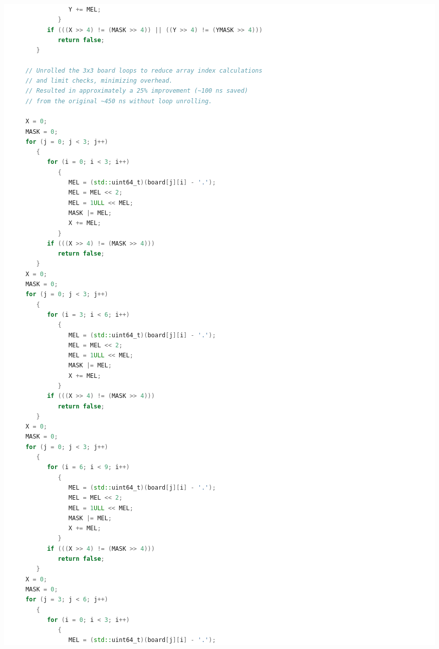```cpp
                  Y += MEL;
               }
            if (((X >> 4) != (MASK >> 4)) || ((Y >> 4) != (YMASK >> 4)))
               return false;
         }

      // Unrolled the 3x3 board loops to reduce array index calculations
      // and limit checks, minimizing overhead.
      // Resulted in approximately a 25% improvement (~100 ns saved)
      // from the original ~450 ns without loop unrolling.

      X = 0;
      MASK = 0;
      for (j = 0; j < 3; j++)
         {
            for (i = 0; i < 3; i++)
               {
                  MEL = (std::uint64_t)(board[j][i] - '.');
                  MEL = MEL << 2;
                  MEL = 1ULL << MEL;
                  MASK |= MEL;
                  X += MEL;
               }
            if (((X >> 4) != (MASK >> 4)))
               return false;
         }
      X = 0;
      MASK = 0;
      for (j = 0; j < 3; j++)
         {
            for (i = 3; i < 6; i++)
               {
                  MEL = (std::uint64_t)(board[j][i] - '.');
                  MEL = MEL << 2;
                  MEL = 1ULL << MEL;
                  MASK |= MEL;
                  X += MEL;
               }
            if (((X >> 4) != (MASK >> 4)))
               return false;
         }
      X = 0;
      MASK = 0;
      for (j = 0; j < 3; j++)
         {
            for (i = 6; i < 9; i++)
               {
                  MEL = (std::uint64_t)(board[j][i] - '.');
                  MEL = MEL << 2;
                  MEL = 1ULL << MEL;
                  MASK |= MEL;
                  X += MEL;
               }
            if (((X >> 4) != (MASK >> 4)))
               return false;
         }
      X = 0;
      MASK = 0;
      for (j = 3; j < 6; j++)
         {
            for (i = 0; i < 3; i++)
               {
                  MEL = (std::uint64_t)(board[j][i] - '.');
```